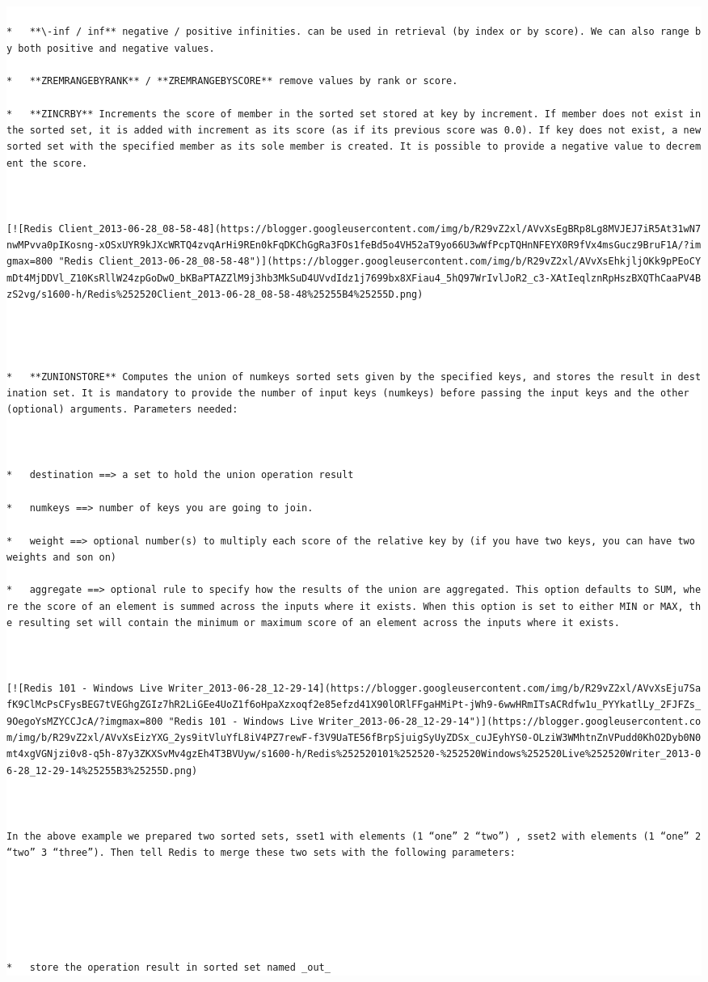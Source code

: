 ``````
  
*   **\-inf / inf** negative / positive infinities. can be used in retrieval (by index or by score). We can also range by both positive and negative values.
  
*   **ZREMRANGEBYRANK** / **ZREMRANGEBYSCORE** remove values by rank or score.
  
*   **ZINCRBY** Increments the score of member in the sorted set stored at key by increment. If member does not exist in the sorted set, it is added with increment as its score (as if its previous score was 0.0). If key does not exist, a new sorted set with the specified member as its sole member is created. It is possible to provide a negative value to decrement the score.

  

[![Redis Client_2013-06-28_08-58-48](https://blogger.googleusercontent.com/img/b/R29vZ2xl/AVvXsEgBRp8Lg8MVJEJ7iR5At31wN7nwMPvva0pIKosng-xOSxUYR9kJXcWRTQ4zvqArHi9REn0kFqDKChGgRa3FOs1feBd5o4VH52aT9yo66U3wWfPcpTQHnNFEYX0R9fVx4msGucz9BruF1A/?imgmax=800 "Redis Client_2013-06-28_08-58-48")](https://blogger.googleusercontent.com/img/b/R29vZ2xl/AVvXsEhkjljOKk9pPEoCYmDt4MjDDVl_Z10KsRllW24zpGoDwO_bKBaPTAZZlM9j3hb3MkSuD4UVvdIdz1j7699bx8XFiau4_5hQ97WrIvlJoR2_c3-XAtIeqlznRpHszBXQThCaaPV4BzS2vg/s1600-h/Redis%252520Client_2013-06-28_08-58-48%25255B4%25255D.png)

  

  
*   **ZUNIONSTORE** Computes the union of numkeys sorted sets given by the specified keys, and stores the result in destination set. It is mandatory to provide the number of input keys (numkeys) before passing the input keys and the other (optional) arguments. Parameters needed:
  

  
*   destination ==> a set to hold the union operation result
  
*   numkeys ==> number of keys you are going to join.
  
*   weight ==> optional number(s) to multiply each score of the relative key by (if you have two keys, you can have two weights and son on)
  
*   aggregate ==> optional rule to specify how the results of the union are aggregated. This option defaults to SUM, where the score of an element is summed across the inputs where it exists. When this option is set to either MIN or MAX, the resulting set will contain the minimum or maximum score of an element across the inputs where it exists.

  

[![Redis 101 - Windows Live Writer_2013-06-28_12-29-14](https://blogger.googleusercontent.com/img/b/R29vZ2xl/AVvXsEju7SafK9ClMcPsCFysBEG7tVEGhgZGIz7hR2LiGEe4UoZ1f6oHpaXzxoqf2e85efzd41X90lORlFFgaHMiPt-jWh9-6wwHRmITsACRdfw1u_PYYkatlLy_2FJFZs_9OegoYsMZYCCJcA/?imgmax=800 "Redis 101 - Windows Live Writer_2013-06-28_12-29-14")](https://blogger.googleusercontent.com/img/b/R29vZ2xl/AVvXsEizYXG_2ys9itVluYfL8iV4PZ7rewF-f3V9UaTE56fBrpSjuigSyUyZDSx_cuJEyhYS0-OLziW3WMhtnZnVPudd0KhO2Dyb0N0mt4xgVGNjzi0v8-q5h-87y3ZKXSvMv4gzEh4T3BVUyw/s1600-h/Redis%252520101%252520-%252520Windows%252520Live%252520Writer_2013-06-28_12-29-14%25255B3%25255D.png)

  

In the above example we prepared two sorted sets, sset1 with elements (1 “one” 2 “two”) , sset2 with elements (1 “one” 2 “two” 3 “three”). Then tell Redis to merge these two sets with the following parameters:

  

  

  
*   store the operation result in sorted set named _out_
``````